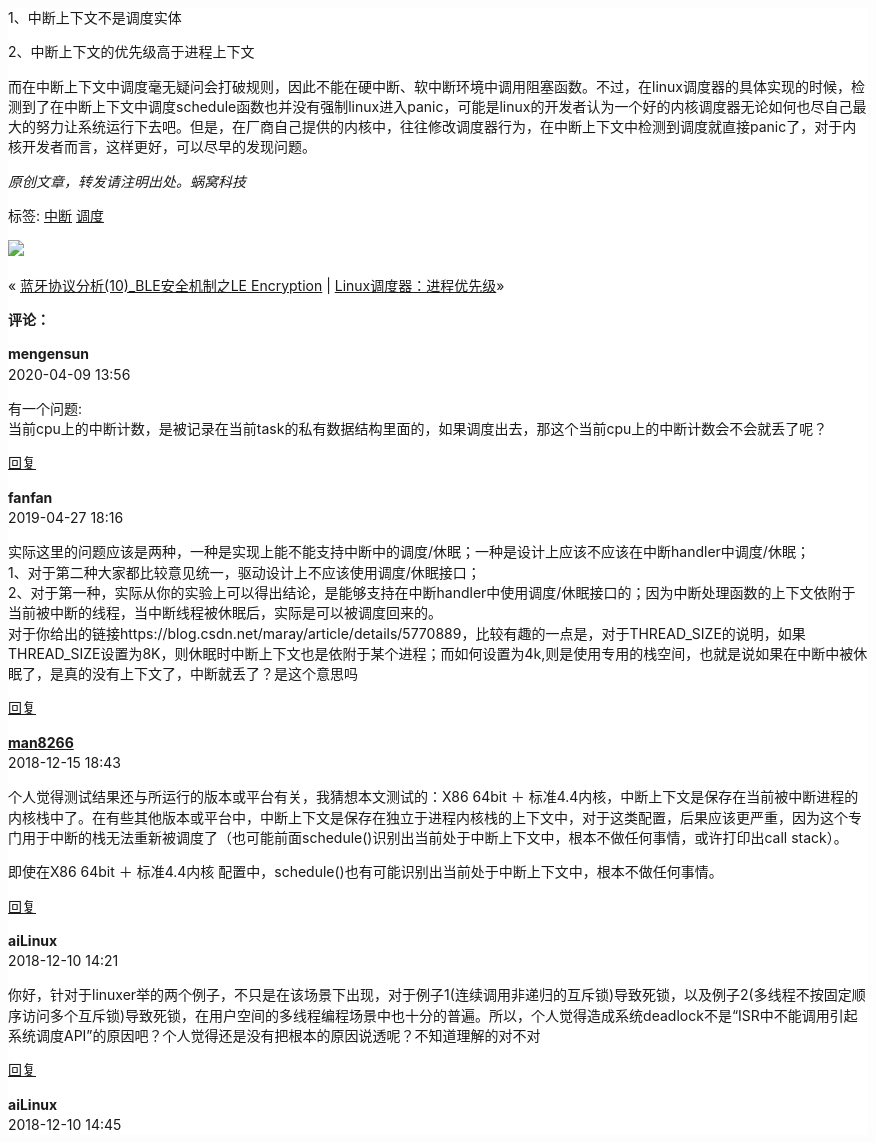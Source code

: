 1、中断上下文不是调度实体

2、中断上下文的优先级高于进程上下文

而在中断上下文中调度毫无疑问会打破规则，因此不能在硬中断、软中断环境中调用阻塞函数。不过，在linux调度器的具体实现的时候，检测到了在中断上下文中调度schedule函数也并没有强制linux进入panic，可能是linux的开发者认为一个好的内核调度器无论如何也尽自己最大的努力让系统运行下去吧。但是，在厂商自己提供的内核中，往往修改调度器行为，在中断上下文中检测到调度就直接panic了，对于内核开发者而言，这样更好，可以尽早的发现问题。

_原创文章，转发请注明出处。蜗窝科技_

标签: [中断](http://www.wowotech.net/tag/%E4%B8%AD%E6%96%AD) [调度](http://www.wowotech.net/tag/%E8%B0%83%E5%BA%A6)

[![](http://www.wowotech.net/content/uploadfile/201605/ef3e1463542768.png)](http://www.wowotech.net/support_us.html)

« [蓝牙协议分析(10)_BLE安全机制之LE Encryption](http://www.wowotech.net/bluetooth/le_encryption.html) | [Linux调度器：进程优先级](http://www.wowotech.net/process_management/process-priority.html)»

**评论：**

**mengensun**  
2020-04-09 13:56

有一个问题:  
当前cpu上的中断计数，是被记录在当前task的私有数据结构里面的，如果调度出去，那这个当前cpu上的中断计数会不会就丢了呢？

[回复](http://www.wowotech.net/process_management/schedule-in-interrupt.html#comment-7941)

**fanfan**  
2019-04-27 18:16

实际这里的问题应该是两种，一种是实现上能不能支持中断中的调度/休眠；一种是设计上应该不应该在中断handler中调度/休眠；  
1、对于第二种大家都比较意见统一，驱动设计上不应该使用调度/休眠接口；  
2、对于第一种，实际从你的实验上可以得出结论，是能够支持在中断handler中使用调度/休眠接口的；因为中断处理函数的上下文依附于当前被中断的线程，当中断线程被休眠后，实际是可以被调度回来的。  
对于你给出的链接https://blog.csdn.net/maray/article/details/5770889，比较有趣的一点是，对于THREAD_SIZE的说明，如果THREAD_SIZE设置为8K，则休眠时中断上下文也是依附于某个进程；而如何设置为4k,则是使用专用的栈空间，也就是说如果在中断中被休眠了，是真的没有上下文了，中断就丢了？是这个意思吗

[回复](http://www.wowotech.net/process_management/schedule-in-interrupt.html#comment-7377)

**[man8266](http://www.wowotech.net/)**  
2018-12-15 18:43

个人觉得测试结果还与所运行的版本或平台有关，我猜想本文测试的：X86 64bit ＋ 标准4.4内核，中断上下文是保存在当前被中断进程的内核栈中了。在有些其他版本或平台中，中断上下文是保存在独立于进程内核栈的上下文中，对于这类配置，后果应该更严重，因为这个专门用于中断的栈无法重新被调度了（也可能前面schedule()识别出当前处于中断上下文中，根本不做任何事情，或许打印出call stack）。  
  
即使在X86 64bit ＋ 标准4.4内核 配置中，schedule()也有可能识别出当前处于中断上下文中，根本不做任何事情。

[回复](http://www.wowotech.net/process_management/schedule-in-interrupt.html#comment-7084)

**aiLinux**  
2018-12-10 14:21

你好，针对于linuxer举的两个例子，不只是在该场景下出现，对于例子1(连续调用非递归的互斥锁)导致死锁，以及例子2(多线程不按固定顺序访问多个互斥锁)导致死锁，在用户空间的多线程编程场景中也十分的普遍。所以，个人觉得造成系统deadlock不是“ISR中不能调用引起系统调度API”的原因吧？个人觉得还是没有把根本的原因说透呢？不知道理解的对不对

[回复](http://www.wowotech.net/process_management/schedule-in-interrupt.html#comment-7075)

**aiLinux**  
2018-12-10 14:45
